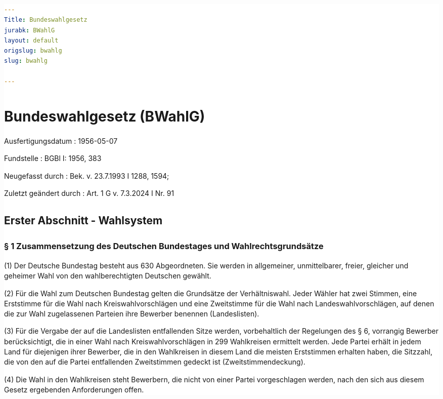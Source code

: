 ```yaml
---
Title: Bundeswahlgesetz
jurabk: BWahlG
layout: default
origslug: bwahlg
slug: bwahlg

---
```


# Bundeswahlgesetz (BWahlG)

Ausfertigungsdatum
:   1956-05-07

Fundstelle
:   BGBl I: 1956, 383

Neugefasst durch
:   Bek. v. 23.7.1993 I 1288, 1594;

Zuletzt geändert durch
:   Art. 1 G v. 7.3.2024 I Nr. 91


## Erster Abschnitt - Wahlsystem



### § 1 Zusammensetzung des Deutschen Bundestages und Wahlrechtsgrundsätze

(1) Der Deutsche Bundestag besteht aus 630 Abgeordneten. Sie werden in
allgemeiner, unmittelbarer, freier, gleicher und geheimer Wahl von den
wahlberechtigten Deutschen gewählt.

(2) Für die Wahl zum Deutschen Bundestag gelten die Grundsätze der
Verhältniswahl. Jeder Wähler hat zwei Stimmen, eine Erststimme für die
Wahl nach Kreiswahlvorschlägen und eine Zweitstimme für die Wahl nach
Landeswahlvorschlägen, auf denen die zur Wahl zugelassenen Parteien
ihre Bewerber benennen (Landeslisten).

(3) Für die Vergabe der auf die Landeslisten entfallenden Sitze
werden, vorbehaltlich der Regelungen des § 6, vorrangig Bewerber
berücksichtigt, die in einer Wahl nach Kreiswahlvorschlägen in 299
Wahlkreisen ermittelt werden. Jede Partei erhält in jedem Land für
diejenigen ihrer Bewerber, die in den Wahlkreisen in diesem Land die
meisten Erststimmen erhalten haben, die Sitzzahl, die von den auf die
Partei entfallenden Zweitstimmen gedeckt ist (Zweitstimmendeckung).

(4) Die Wahl in den Wahlkreisen steht Bewerbern, die nicht von einer
Partei vorgeschlagen werden, nach den sich aus diesem Gesetz
ergebenden Anforderungen offen.
